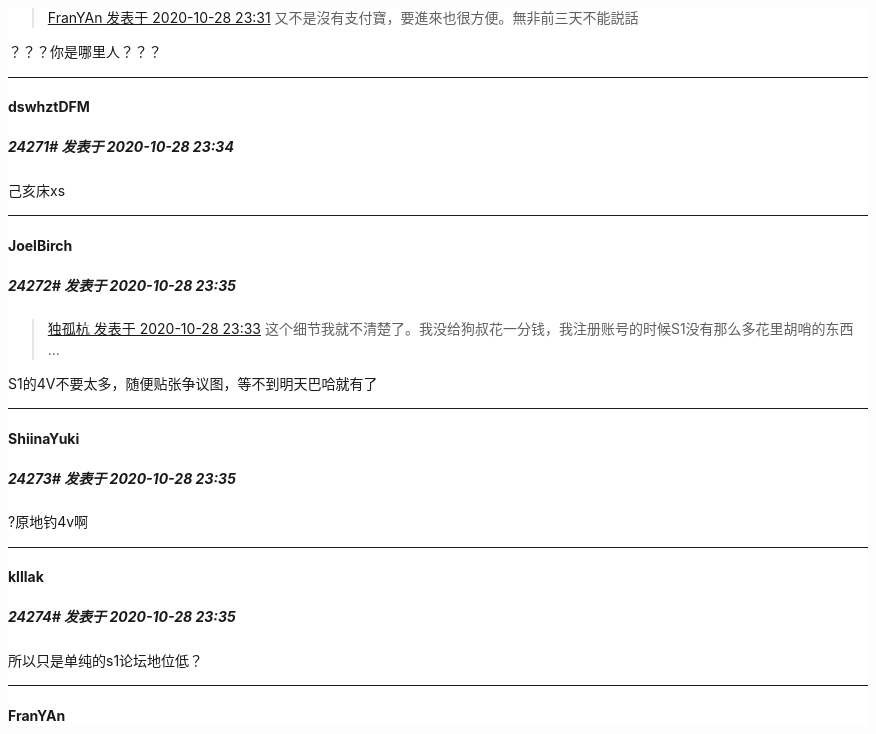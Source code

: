 
<blockquote><a href="httphttps://bbs.saraba1st.com/2b/forum.php?mod=redirect&amp;goto=findpost&amp;pid=49209868&amp;ptid=1963398" target="_blank">FranYAn 发表于 2020-10-28 23:31</a>
又不是沒有支付寶，要進來也很方便。無非前三天不能説話</blockquote>
？？？你是哪里人？？？


-----

####  dswhztDFM  
##### 24271#       发表于 2020-10-28 23:34


己亥床xs


-----

####  JoelBirch  
##### 24272#       发表于 2020-10-28 23:35


<blockquote><a href="httphttps://bbs.saraba1st.com/2b/forum.php?mod=redirect&amp;goto=findpost&amp;pid=49209890&amp;ptid=1963398" target="_blank">独孤杭 发表于 2020-10-28 23:33</a>
这个细节我就不清楚了。我没给狗叔花一分钱，我注册账号的时候S1没有那么多花里胡哨的东西 ...</blockquote>
S1的4V不要太多，随便贴张争议图，等不到明天巴哈就有了


-----

####  ShiinaYuki  
##### 24273#       发表于 2020-10-28 23:35


?原地钓4v啊


-----

####  klllak  
##### 24274#       发表于 2020-10-28 23:35


所以只是单纯的s1论坛地位低？


-----

####  FranYAn  
